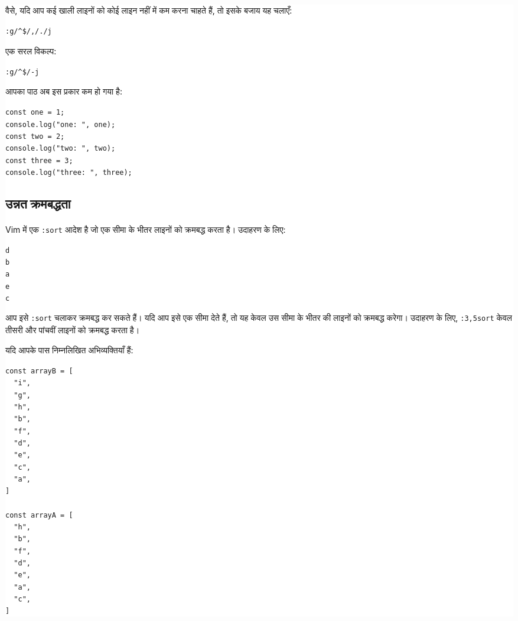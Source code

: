 वैसे, यदि आप कई खाली लाइनों को कोई लाइन नहीं में कम करना चाहते हैं, तो इसके बजाय यह चलाएँ:

```shell
:g/^$/,/./j
```

एक सरल विकल्प:

```shell
:g/^$/-j
```

आपका पाठ अब इस प्रकार कम हो गया है:

```shell
const one = 1;
console.log("one: ", one);
const two = 2;
console.log("two: ", two);
const three = 3;
console.log("three: ", three);
```

## उन्नत क्रमबद्धता

Vim में एक `:sort` आदेश है जो एक सीमा के भीतर लाइनों को क्रमबद्ध करता है। उदाहरण के लिए:

```shell
d
b
a
e
c
```

आप इसे `:sort` चलाकर क्रमबद्ध कर सकते हैं। यदि आप इसे एक सीमा देते हैं, तो यह केवल उस सीमा के भीतर की लाइनों को क्रमबद्ध करेगा। उदाहरण के लिए, `:3,5sort` केवल तीसरी और पांचवीं लाइनों को क्रमबद्ध करता है।

यदि आपके पास निम्नलिखित अभिव्यक्तियाँ हैं:

```shell
const arrayB = [
  "i",
  "g",
  "h",
  "b",
  "f",
  "d",
  "e",
  "c",
  "a",
]

const arrayA = [
  "h",
  "b",
  "f",
  "d",
  "e",
  "a",
  "c",
]
```
